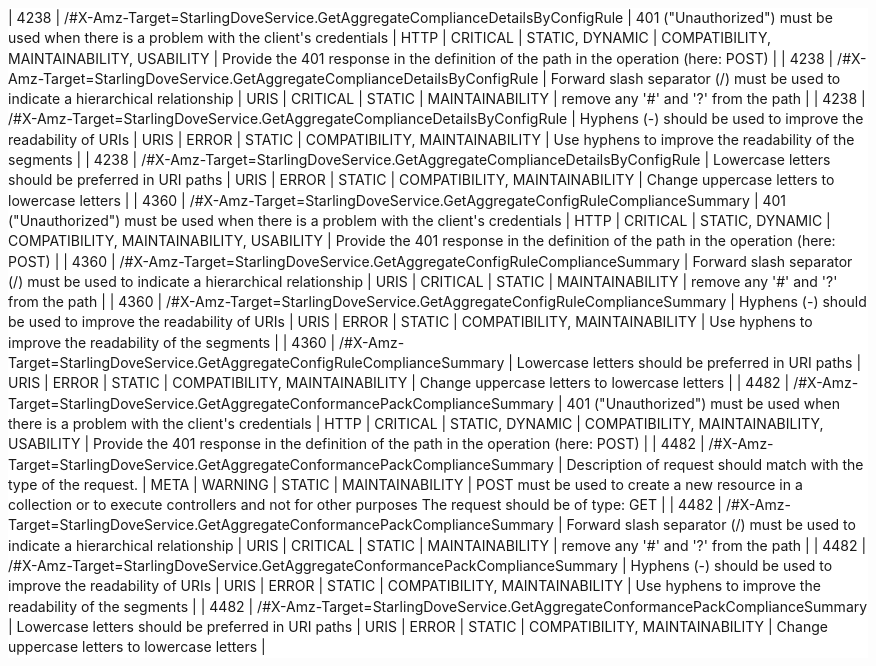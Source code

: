 | 4238     | /#X-Amz-Target=StarlingDoveService.GetAggregateComplianceDetailsByConfigRule     | 401 ("Unauthorized") must be used when there is a problem with the client's credentials | HTTP     | CRITICAL | STATIC, DYNAMIC | COMPATIBILITY, MAINTAINABILITY, USABILITY | Provide the 401 response in the definition of the path in the operation (here: POST)                                                                                                   |
| 4238     | /#X-Amz-Target=StarlingDoveService.GetAggregateComplianceDetailsByConfigRule     | Forward slash separator (/) must be used to indicate a hierarchical relationship        | URIS     | CRITICAL | STATIC          | MAINTAINABILITY                           | remove any '#' and '?' from the path                                                                                                                                                   |
| 4238     | /#X-Amz-Target=StarlingDoveService.GetAggregateComplianceDetailsByConfigRule     | Hyphens (-) should be used to improve the readability of URIs                           | URIS     | ERROR    | STATIC          | COMPATIBILITY, MAINTAINABILITY            | Use hyphens to improve the readability of the segments                                                                                                                                 |
| 4238     | /#X-Amz-Target=StarlingDoveService.GetAggregateComplianceDetailsByConfigRule     | Lowercase letters should be preferred in URI paths                                      | URIS     | ERROR    | STATIC          | COMPATIBILITY, MAINTAINABILITY            | Change uppercase letters to lowercase letters                                                                                                                                          |
| 4360     | /#X-Amz-Target=StarlingDoveService.GetAggregateConfigRuleComplianceSummary       | 401 ("Unauthorized") must be used when there is a problem with the client's credentials | HTTP     | CRITICAL | STATIC, DYNAMIC | COMPATIBILITY, MAINTAINABILITY, USABILITY | Provide the 401 response in the definition of the path in the operation (here: POST)                                                                                                   |
| 4360     | /#X-Amz-Target=StarlingDoveService.GetAggregateConfigRuleComplianceSummary       | Forward slash separator (/) must be used to indicate a hierarchical relationship        | URIS     | CRITICAL | STATIC          | MAINTAINABILITY                           | remove any '#' and '?' from the path                                                                                                                                                   |
| 4360     | /#X-Amz-Target=StarlingDoveService.GetAggregateConfigRuleComplianceSummary       | Hyphens (-) should be used to improve the readability of URIs                           | URIS     | ERROR    | STATIC          | COMPATIBILITY, MAINTAINABILITY            | Use hyphens to improve the readability of the segments                                                                                                                                 |
| 4360     | /#X-Amz-Target=StarlingDoveService.GetAggregateConfigRuleComplianceSummary       | Lowercase letters should be preferred in URI paths                                      | URIS     | ERROR    | STATIC          | COMPATIBILITY, MAINTAINABILITY            | Change uppercase letters to lowercase letters                                                                                                                                          |
| 4482     | /#X-Amz-Target=StarlingDoveService.GetAggregateConformancePackComplianceSummary  | 401 ("Unauthorized") must be used when there is a problem with the client's credentials | HTTP     | CRITICAL | STATIC, DYNAMIC | COMPATIBILITY, MAINTAINABILITY, USABILITY | Provide the 401 response in the definition of the path in the operation (here: POST)                                                                                                   |
| 4482     | /#X-Amz-Target=StarlingDoveService.GetAggregateConformancePackComplianceSummary  | Description of request should match with the type of the request.                       | META     | WARNING  | STATIC          | MAINTAINABILITY                           | POST must be used to create a new resource in a collection or to execute controllers and not for other purposes The request should be of type: GET                                     |
| 4482     | /#X-Amz-Target=StarlingDoveService.GetAggregateConformancePackComplianceSummary  | Forward slash separator (/) must be used to indicate a hierarchical relationship        | URIS     | CRITICAL | STATIC          | MAINTAINABILITY                           | remove any '#' and '?' from the path                                                                                                                                                   |
| 4482     | /#X-Amz-Target=StarlingDoveService.GetAggregateConformancePackComplianceSummary  | Hyphens (-) should be used to improve the readability of URIs                           | URIS     | ERROR    | STATIC          | COMPATIBILITY, MAINTAINABILITY            | Use hyphens to improve the readability of the segments                                                                                                                                 |
| 4482     | /#X-Amz-Target=StarlingDoveService.GetAggregateConformancePackComplianceSummary  | Lowercase letters should be preferred in URI paths                                      | URIS     | ERROR    | STATIC          | COMPATIBILITY, MAINTAINABILITY            | Change uppercase letters to lowercase letters                                                                                                                                          |
